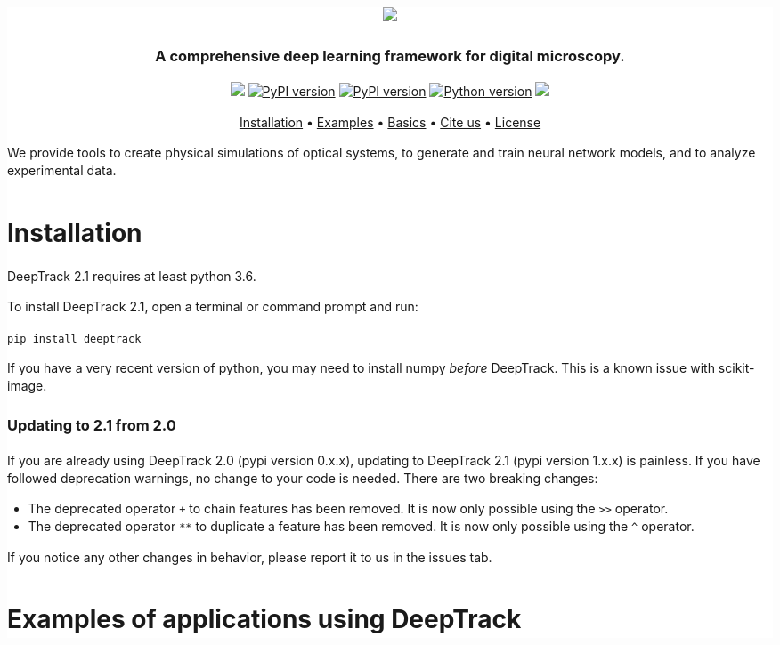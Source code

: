 <p align="center">
  <img width="350" src=https://github.com/softmatterlab/DeepTrack2/blob/develop/assets/logo.png?raw=true>
</p>

<h3 align="center">A comprehensive deep learning framework for digital microscopy.</h3>
<p align="center">
  <a href="/LICENSE" alt="licence"><img src="https://img.shields.io/github/license/softmatterlab/DeepTrack-2.0"></a>
  <a href="https://badge.fury.io/py/deeptrack"><img src="https://badge.fury.io/py/deeptrack.svg" alt="PyPI version"></a>
  <a href="https://softmatterlab.github.io/DeepTrack2/deeptrack.html"><img src="https://img.shields.io/badge/docs-passing-green" alt="PyPI version"></a>
  <a href="https://badge.fury.io/py/deeptrack"><img src="https://img.shields.io/badge/python-3.6%20%7C%203.7%20%7C%203.8%20%7C%203.9%20%7C%203.10-blue" alt="Python version"></a>
  <a href="https://doi.org/10.1063/5.0034891" alt="DOI">
    <img src="https://img.shields.io/badge/DOI-10.1063%2F5.0034891-blue">
  </a>
</p>
<p align="center">
  <a href="#installation">Installation</a> •
  <a href="#using-deeptrack">Examples</a> •
  <a href="#learning-deeptrack-21">Basics</a> •
  <a href="#cite-us">Cite us</a> •
  <a href="/LICENSE">License</a> 
</p>


We provide tools to create physical simulations of optical systems, to generate and train neural network models, and to analyze experimental data.

# Installation

DeepTrack 2.1 requires at least python 3.6.

To install DeepTrack 2.1, open a terminal or command prompt and run:

    pip install deeptrack
    
If you have a very recent version of python, you may need to install numpy _before_ DeepTrack. This is a known issue with scikit-image.

### Updating to 2.1 from 2.0

If you are already using DeepTrack 2.0 (pypi version 0.x.x), updating to DeepTrack 2.1 (pypi version 1.x.x) is painless. If you have followed deprecation warnings, no change to your code is needed. There are two breaking changes:

- The deprecated operator `+` to chain features has been removed. It is now only possible using the `>>` operator.
- The deprecated operator `**` to duplicate a feature has been removed. It is now only possible using the `^` operator.

If you notice any other changes in behavior, please report it to us in the issues tab.

# Examples of applications using DeepTrack 
